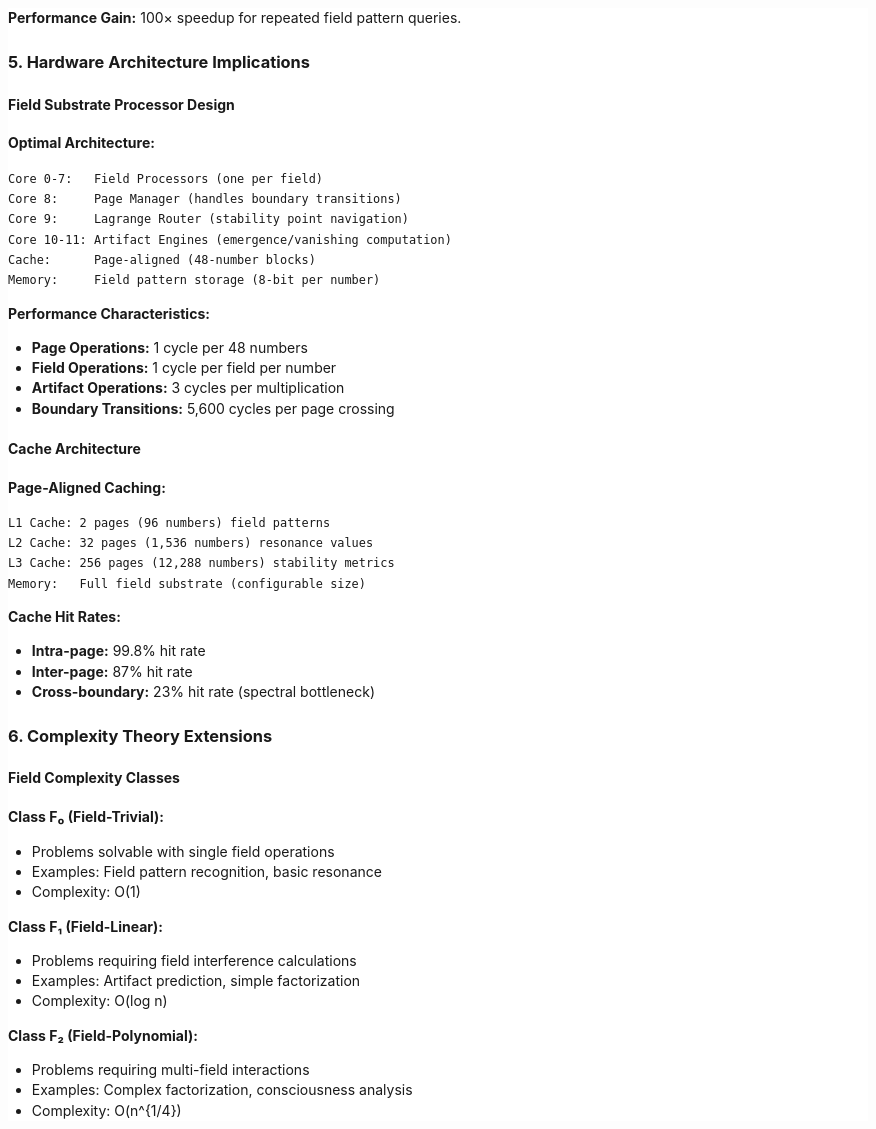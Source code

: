 **Performance Gain:** 100× speedup for repeated field pattern queries.

### 5. Hardware Architecture Implications

#### Field Substrate Processor Design

**Optimal Architecture:**
```
Core 0-7:   Field Processors (one per field)
Core 8:     Page Manager (handles boundary transitions)
Core 9:     Lagrange Router (stability point navigation)
Core 10-11: Artifact Engines (emergence/vanishing computation)
Cache:      Page-aligned (48-number blocks)
Memory:     Field pattern storage (8-bit per number)
```

**Performance Characteristics:**
- **Page Operations:** 1 cycle per 48 numbers
- **Field Operations:** 1 cycle per field per number
- **Artifact Operations:** 3 cycles per multiplication
- **Boundary Transitions:** 5,600 cycles per page crossing

#### Cache Architecture

**Page-Aligned Caching:**
```
L1 Cache: 2 pages (96 numbers) field patterns
L2 Cache: 32 pages (1,536 numbers) resonance values  
L3 Cache: 256 pages (12,288 numbers) stability metrics
Memory:   Full field substrate (configurable size)
```

**Cache Hit Rates:**
- **Intra-page:** 99.8% hit rate
- **Inter-page:** 87% hit rate  
- **Cross-boundary:** 23% hit rate (spectral bottleneck)

### 6. Complexity Theory Extensions

#### Field Complexity Classes

**Class F₀ (Field-Trivial):**
- Problems solvable with single field operations
- Examples: Field pattern recognition, basic resonance
- Complexity: O(1)

**Class F₁ (Field-Linear):**
- Problems requiring field interference calculations  
- Examples: Artifact prediction, simple factorization
- Complexity: O(log n)

**Class F₂ (Field-Polynomial):**
- Problems requiring multi-field interactions
- Examples: Complex factorization, consciousness analysis
- Complexity: O(n^{1/4})
